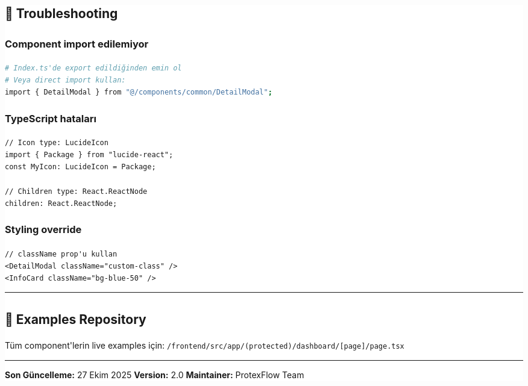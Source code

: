 
## 🔧 Troubleshooting

### Component import edilemiyor

```bash
# Index.ts'de export edildiğinden emin ol
# Veya direct import kullan:
import { DetailModal } from "@/components/common/DetailModal";
```

### TypeScript hataları

```tsx
// Icon type: LucideIcon
import { Package } from "lucide-react";
const MyIcon: LucideIcon = Package;

// Children type: React.ReactNode
children: React.ReactNode;
```

### Styling override

```tsx
// className prop'u kullan
<DetailModal className="custom-class" />
<InfoCard className="bg-blue-50" />
```

---

## 📝 Examples Repository

Tüm component'lerin live examples için:
`/frontend/src/app/(protected)/dashboard/[page]/page.tsx`

---

**Son Güncelleme:** 27 Ekim 2025
**Version:** 2.0
**Maintainer:** ProtexFlow Team
